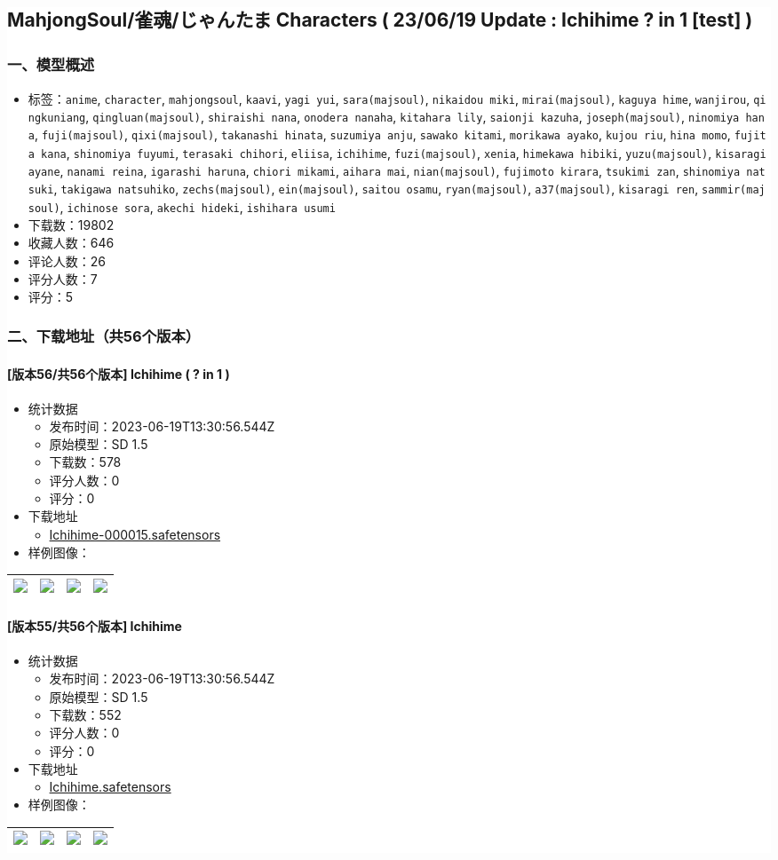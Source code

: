 ## MahjongSoul/雀魂/じゃんたま Characters ( 23/06/19 Update : Ichihime ? in 1 [test] )
### 一、模型概述

- 标签：`anime`, `character`, `mahjongsoul`, `kaavi`, `yagi yui`, `sara(majsoul)`, `nikaidou miki`, `mirai(majsoul)`, `kaguya hime`, `wanjirou`, `qingkuniang`, `qingluan(majsoul)`, `shiraishi nana`, `onodera nanaha`, `kitahara lily`, `saionji kazuha`, `joseph(majsoul)`, `ninomiya hana`, `fuji(majsoul)`, `qixi(majsoul)`, `takanashi hinata`, `suzumiya anju`, `sawako kitami`, `morikawa ayako`, `kujou riu`, `hina momo`, `fujita kana`, `shinomiya fuyumi`, `terasaki chihori`, `eliisa`, `ichihime`, `fuzi(majsoul)`, `xenia`, `himekawa hibiki`, `yuzu(majsoul)`, `kisaragi ayane`, `nanami reina`, `igarashi haruna`, `chiori mikami`, `aihara mai`, `nian(majsoul)`, `fujimoto kirara`, `tsukimi zan`, `shinomiya natsuki`, `takigawa natsuhiko`, `zechs(majsoul)`, `ein(majsoul)`, `saitou osamu`, `ryan(majsoul)`, `a37(majsoul)`, `kisaragi ren`, `sammir(majsoul)`, `ichinose sora`, `akechi hideki`, `ishihara usumi`
- 下载数：19802
- 收藏人数：646
- 评论人数：26
- 评分人数：7
- 评分：5

### 二、下载地址（共56个版本）

#### [版本56/共56个版本] Ichihime ( ? in 1 )

- 统计数据
  - 发布时间：2023-06-19T13:30:56.544Z
  - 原始模型：SD 1.5
  - 下载数：578
  - 评分人数：0
  - 评分：0
- 下载地址
  - [Ichihime-000015.safetensors](https://civitai.com/api/download/models/99496)
- 样例图像：

| <img src="https://image.civitai.com/xG1nkqKTMzGDvpLrqFT7WA/5aec44d4-c443-4598-b4fe-8a16a41ea08a/width=450/1206327.jpeg" /> | <img src="https://image.civitai.com/xG1nkqKTMzGDvpLrqFT7WA/4c467736-d5b6-40e8-b7e6-63234f8d5644/width=450/1206339.jpeg" /> | <img src="https://image.civitai.com/xG1nkqKTMzGDvpLrqFT7WA/44dc1b3b-2525-4f77-96a1-fae21b7e9c04/width=450/1206382.jpeg" /> | <img src="https://image.civitai.com/xG1nkqKTMzGDvpLrqFT7WA/7407a33b-8d24-4ca1-9bc5-e55942adc0cd/width=450/1206384.jpeg" /> |
| ---- | ---- | ---- | ---- |

#### [版本55/共56个版本] Ichihime

- 统计数据
  - 发布时间：2023-06-19T13:30:56.544Z
  - 原始模型：SD 1.5
  - 下载数：552
  - 评分人数：0
  - 评分：0
- 下载地址
  - [Ichihime.safetensors](https://civitai.com/api/download/models/40383)
- 样例图像：

| <img src="https://image.civitai.com/xG1nkqKTMzGDvpLrqFT7WA/a3fc4799-6f58-43ee-2d7e-c146a32e0000/width=450/446899.jpeg" /> | <img src="https://image.civitai.com/xG1nkqKTMzGDvpLrqFT7WA/478260c8-e841-442c-367b-b63ce5ba5100/width=450/491633.jpeg" /> | <img src="https://image.civitai.com/xG1nkqKTMzGDvpLrqFT7WA/aab86ed1-2a05-43a2-c785-5de68ca98700/width=450/491634.jpeg" /> | <img src="https://image.civitai.com/xG1nkqKTMzGDvpLrqFT7WA/9e32e7ef-005c-4338-af30-a859922bd100/width=450/491635.jpeg" /> |
| ---- | ---- | ---- | ---- |
